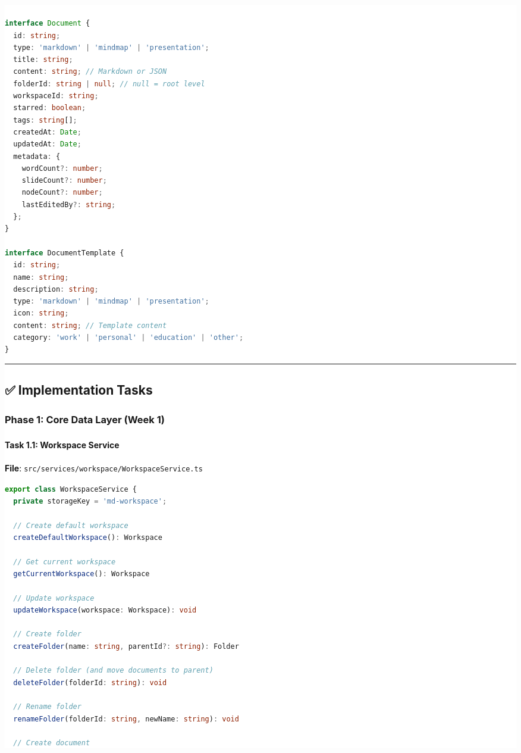 ```typescript

interface Document {
  id: string;
  type: 'markdown' | 'mindmap' | 'presentation';
  title: string;
  content: string; // Markdown or JSON
  folderId: string | null; // null = root level
  workspaceId: string;
  starred: boolean;
  tags: string[];
  createdAt: Date;
  updatedAt: Date;
  metadata: {
    wordCount?: number;
    slideCount?: number;
    nodeCount?: number;
    lastEditedBy?: string;
  };
}

interface DocumentTemplate {
  id: string;
  name: string;
  description: string;
  type: 'markdown' | 'mindmap' | 'presentation';
  icon: string;
  content: string; // Template content
  category: 'work' | 'personal' | 'education' | 'other';
}
```

---

## ✅ Implementation Tasks

### **Phase 1: Core Data Layer** (Week 1)

#### Task 1.1: Workspace Service
**File**: `src/services/workspace/WorkspaceService.ts`

```typescript
export class WorkspaceService {
  private storageKey = 'md-workspace';
  
  // Create default workspace
  createDefaultWorkspace(): Workspace
  
  // Get current workspace
  getCurrentWorkspace(): Workspace
  
  // Update workspace
  updateWorkspace(workspace: Workspace): void
  
  // Create folder
  createFolder(name: string, parentId?: string): Folder
  
  // Delete folder (and move documents to parent)
  deleteFolder(folderId: string): void
  
  // Rename folder
  renameFolder(folderId: string, newName: string): void
  
  // Create document
```